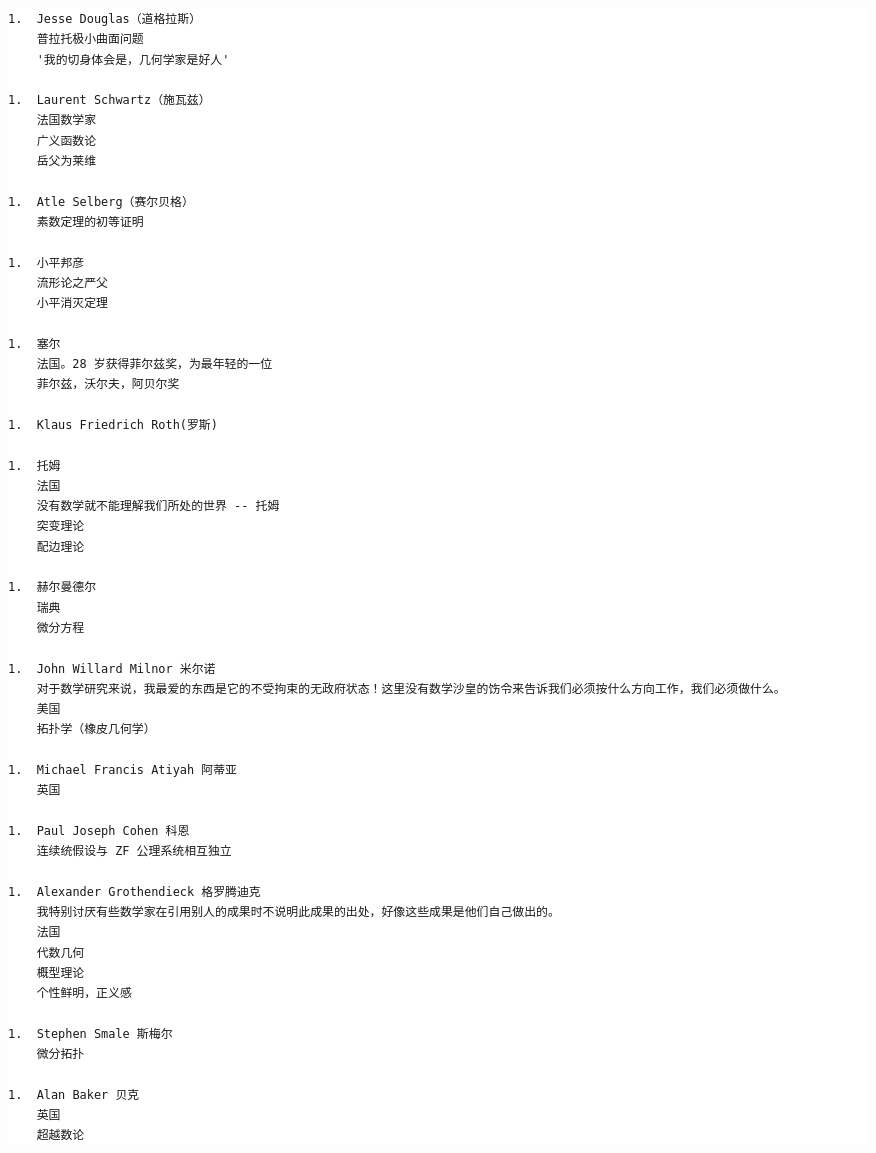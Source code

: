     1.  Jesse Douglas（道格拉斯）
        普拉托极小曲面问题
        '我的切身体会是，几何学家是好人'

    1.  Laurent Schwartz（施瓦兹）
        法国数学家
        广义函数论
        岳父为莱维

    1.  Atle Selberg（赛尔贝格）
        素数定理的初等证明

    1.  小平邦彦
        流形论之严父
        小平消灭定理

    1.  塞尔
        法国。28 岁获得菲尔兹奖，为最年轻的一位
        菲尔兹，沃尔夫，阿贝尔奖

    1.  Klaus Friedrich Roth(罗斯)

    1.  托姆
        法国
        没有数学就不能理解我们所处的世界 -- 托姆
        突变理论
        配边理论

    1.  赫尔曼德尔
        瑞典
        微分方程

    1.  John Willard Milnor 米尔诺
        对于数学研究来说，我最爱的东西是它的不受拘束的无政府状态！这里没有数学沙皇的饬令来告诉我们必须按什么方向工作，我们必须做什么。
        美国
        拓扑学（橡皮几何学）

    1.  Michael Francis Atiyah 阿蒂亚
        英国

    1.  Paul Joseph Cohen 科恩
        连续统假设与 ZF 公理系统相互独立

    1.  Alexander Grothendieck 格罗腾迪克
        我特别讨厌有些数学家在引用别人的成果时不说明此成果的出处，好像这些成果是他们自己做出的。
        法国
        代数几何
        概型理论
        个性鲜明，正义感

    1.  Stephen Smale 斯梅尔
        微分拓扑

    1.  Alan Baker 贝克
        英国
        超越数论
